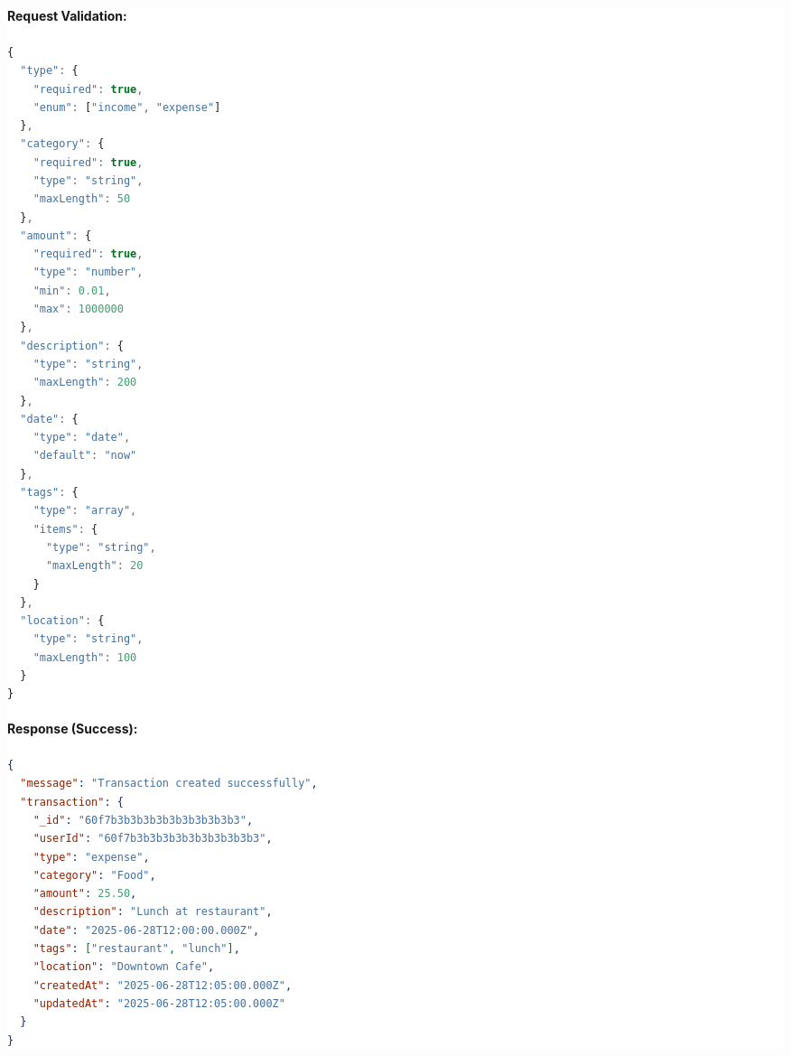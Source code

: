 #### **Request Validation:**
```javascript
{
  "type": {
    "required": true,
    "enum": ["income", "expense"]
  },
  "category": {
    "required": true,
    "type": "string",
    "maxLength": 50
  },
  "amount": {
    "required": true,
    "type": "number",
    "min": 0.01,
    "max": 1000000
  },
  "description": {
    "type": "string",
    "maxLength": 200
  },
  "date": {
    "type": "date",
    "default": "now"
  },
  "tags": {
    "type": "array",
    "items": {
      "type": "string",
      "maxLength": 20
    }
  },
  "location": {
    "type": "string",
    "maxLength": 100
  }
}
```

#### **Response (Success):**
```json
{
  "message": "Transaction created successfully",
  "transaction": {
    "_id": "60f7b3b3b3b3b3b3b3b3b3b3",
    "userId": "60f7b3b3b3b3b3b3b3b3b3b3",
    "type": "expense",
    "category": "Food",
    "amount": 25.50,
    "description": "Lunch at restaurant",
    "date": "2025-06-28T12:00:00.000Z",
    "tags": ["restaurant", "lunch"],
    "location": "Downtown Cafe",
    "createdAt": "2025-06-28T12:05:00.000Z",
    "updatedAt": "2025-06-28T12:05:00.000Z"
  }
}
```
